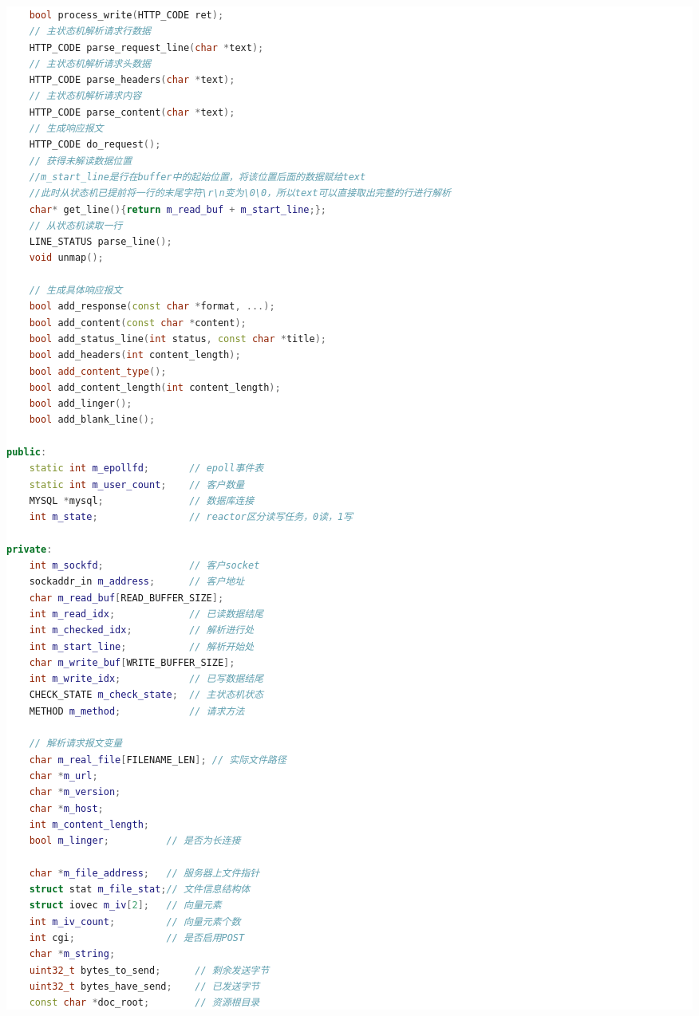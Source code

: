 ```c++
    bool process_write(HTTP_CODE ret);
    // 主状态机解析请求行数据
    HTTP_CODE parse_request_line(char *text);
    // 主状态机解析请求头数据
    HTTP_CODE parse_headers(char *text);
    // 主状态机解析请求内容
    HTTP_CODE parse_content(char *text);
    // 生成响应报文
    HTTP_CODE do_request();
    // 获得未解读数据位置
    //m_start_line是行在buffer中的起始位置，将该位置后面的数据赋给text
    //此时从状态机已提前将一行的末尾字符\r\n变为\0\0，所以text可以直接取出完整的行进行解析
    char* get_line(){return m_read_buf + m_start_line;};
    // 从状态机读取一行
    LINE_STATUS parse_line();
    void unmap();

    // 生成具体响应报文
    bool add_response(const char *format, ...);
    bool add_content(const char *content);
    bool add_status_line(int status, const char *title);
    bool add_headers(int content_length);
    bool add_content_type();
    bool add_content_length(int content_length);
    bool add_linger();
    bool add_blank_line();

public:
    static int m_epollfd;       // epoll事件表
    static int m_user_count;    // 客户数量
    MYSQL *mysql;               // 数据库连接
    int m_state;                // reactor区分读写任务，0读，1写

private:
    int m_sockfd;               // 客户socket
    sockaddr_in m_address;      // 客户地址
    char m_read_buf[READ_BUFFER_SIZE];
    int m_read_idx;             // 已读数据结尾
    int m_checked_idx;          // 解析进行处
    int m_start_line;           // 解析开始处
    char m_write_buf[WRITE_BUFFER_SIZE];
    int m_write_idx;            // 已写数据结尾
    CHECK_STATE m_check_state;  // 主状态机状态
    METHOD m_method;            // 请求方法

    // 解析请求报文变量
    char m_real_file[FILENAME_LEN]; // 实际文件路径
    char *m_url;
    char *m_version;
    char *m_host;
    int m_content_length;
    bool m_linger;          // 是否为长连接

    char *m_file_address;   // 服务器上文件指针
    struct stat m_file_stat;// 文件信息结构体
    struct iovec m_iv[2];   // 向量元素
    int m_iv_count;         // 向量元素个数
    int cgi;                // 是否启用POST
    char *m_string;
    uint32_t bytes_to_send;      // 剩余发送字节
    uint32_t bytes_have_send;    // 已发送字节
    const char *doc_root;        // 资源根目录

```